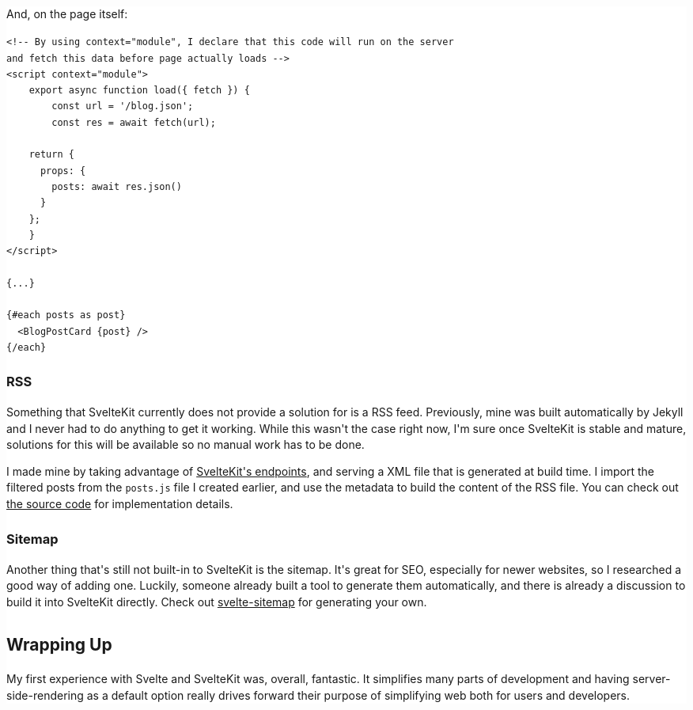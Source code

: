 And, on the page itself:

<CodeBlock lang="svelte" filename="blog.svelte">

```svelte
<!-- By using context="module", I declare that this code will run on the server
and fetch this data before page actually loads -->
<script context="module">
	export async function load({ fetch }) {
		const url = '/blog.json';
		const res = await fetch(url);

    return {
      props: {
        posts: await res.json()
      }
    };
	}
</script>

{...}

{#each posts as post}
  <BlogPostCard {post} />
{/each}
```

</CodeBlock>

### RSS

Something that SvelteKit currently does not provide a solution for is a RSS feed. Previously, mine was built automatically by Jekyll and I never had to do anything to get it working. While this wasn't the case right now, I'm sure once SvelteKit is stable and mature, solutions for this will be available so no manual work has to be done.

I made mine by taking advantage of [SvelteKit's endpoints](https://kit.svelte.dev/docs/routing#endpoints), and serving a XML file that is generated at build time. I import the filtered posts from the `posts.js` file I created earlier, and use the metadata to build the content of the RSS file. You can check out [the source code](https://github.com/matfantinel/matfantinel.github.io/blob/main/src/routes/rss.xml.js) for implementation details.

### Sitemap

Another thing that's still not built-in to SvelteKit is the sitemap. It's great for SEO, especially for newer websites, so I researched a good way of adding one. Luckily, someone already built a tool to generate them automatically, and there is already a discussion to build it into SvelteKit directly. Check out [svelte-sitemap](https://github.com/bartholomej/svelte-sitemap) for generating your own.

## Wrapping Up

My first experience with Svelte and SvelteKit was, overall, fantastic. It simplifies many parts of development and having server-side-rendering as a default option really drives forward their purpose of simplifying web both for users and developers.
